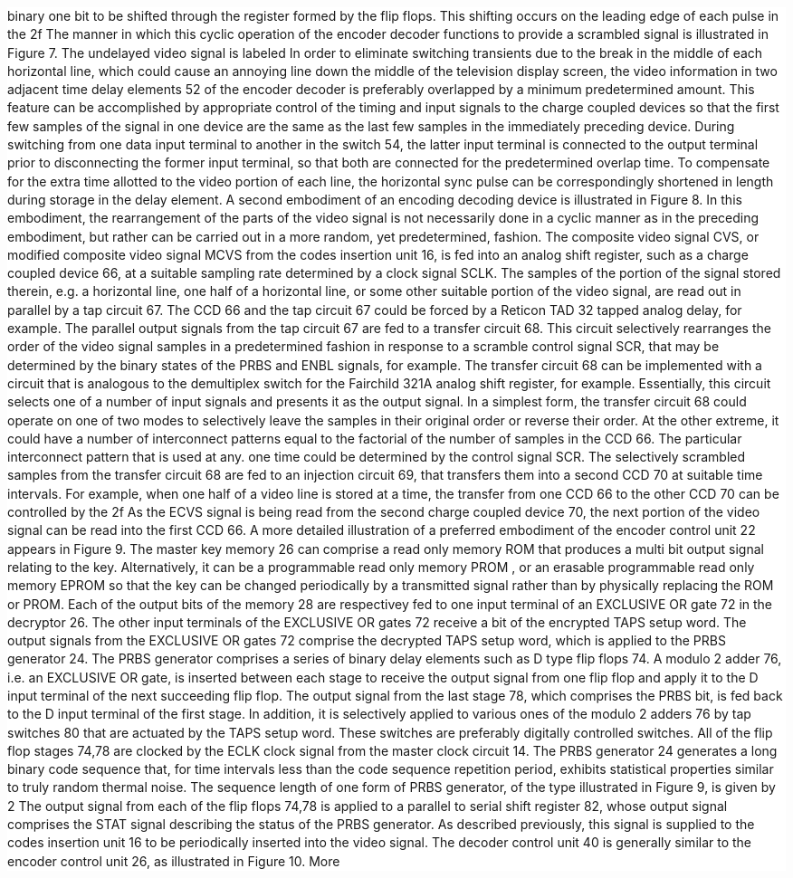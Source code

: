 binary one bit to be shifted through the register formed by the flip flops. This shifting occurs on the leading edge of each pulse in the 2f The manner in which this cyclic operation of the encoder decoder functions to provide a scrambled signal is illustrated in Figure 7. The undelayed video signal is labeled In order to eliminate switching transients due to the break in the middle of each horizontal line, which could cause an annoying line down the middle of the television display screen, the video information in two adjacent time delay elements 52 of the encoder decoder is preferably overlapped by a minimum predetermined amount. This feature can be accomplished by appropriate control of the timing and input signals to the charge coupled devices so that the first few samples of the signal in one device are the same as the last few samples in the immediately preceding device. During switching from one data input terminal to another in the switch 54, the latter input terminal is connected to the output terminal prior to disconnecting the former input terminal, so that both are connected for the predetermined overlap time. To compensate for the extra time allotted to the video portion of each line, the horizontal sync pulse can be correspondingly shortened in length during storage in the delay element. A second embodiment of an encoding decoding device is illustrated in Figure 8. In this embodiment, the rearrangement of the parts of the video signal is not necessarily done in a cyclic manner as in the preceding embodiment, but rather can be carried out in a more random, yet predetermined, fashion. The composite video signal CVS, or modified composite video signal MCVS from the codes insertion unit 16, is fed into an analog shift register, such as a charge coupled device 66, at a suitable sampling rate determined by a clock signal SCLK. The samples of the portion of the signal stored therein, e.g. a horizontal line, one half of a horizontal line, or some other suitable portion of the video signal, are read out in parallel by a tap circuit 67. The CCD 66 and the tap circuit 67 could be forced by a Reticon TAD 32 tapped analog delay, for example. The parallel output signals from the tap circuit 67 are fed to a transfer circuit 68. This circuit selectively rearranges the order of the video signal samples in a predetermined fashion in response to a scramble control signal SCR, that may be determined by the binary states of the PRBS and ENBL signals, for example. The transfer circuit 68 can be implemented with a circuit that is analogous to the demultiplex switch for the Fairchild 321A analog shift register, for example. Essentially, this circuit selects one of a number of input signals and presents it as the output signal. In a simplest form, the transfer circuit 68 could operate on one of two modes to selectively leave the samples in their original order or reverse their order. At the other extreme, it could have a number of interconnect patterns equal to the factorial of the number of samples in the CCD 66. The particular interconnect pattern that is used at any. one time could be determined by the control signal SCR. The selectively scrambled samples from the transfer circuit 68 are fed to an injection circuit 69, that transfers them into a second CCD 70 at suitable time intervals. For example, when one half of a video line is stored at a time, the transfer from one CCD 66 to the other CCD 70 can be controlled by the 2f As the ECVS signal is being read from the second charge coupled device 70, the next portion of the video signal can be read into the first CCD 66. A more detailed illustration of a preferred embodiment of the encoder control unit 22 appears in Figure 9. The master key memory 26 can comprise a read only memory ROM that produces a multi bit output signal relating to the key. Alternatively, it can be a programmable read only memory PROM , or an erasable programmable read only memory EPROM so that the key can be changed periodically by a transmitted signal rather than by physically replacing the ROM or PROM. Each of the output bits of the memory 28 are respectivey fed to one input terminal of an EXCLUSIVE OR gate 72 in the decryptor 26. The other input terminals of the EXCLUSIVE OR gates 72 receive a bit of the encrypted TAPS setup word. The output signals from the EXCLUSIVE OR gates 72 comprise the decrypted TAPS setup word, which is applied to the PRBS generator 24. The PRBS generator comprises a series of binary delay elements such as D type flip flops 74. A modulo 2 adder 76, i.e. an EXCLUSIVE OR gate, is inserted between each stage to receive the output signal from one flip flop and apply it to the D input terminal of the next succeeding flip flop. The output signal from the last stage 78, which comprises the PRBS bit, is fed back to the D input terminal of the first stage. In addition, it is selectively applied to various ones of the modulo 2 adders 76 by tap switches 80 that are actuated by the TAPS setup word. These switches are preferably digitally controlled switches. All of the flip flop stages 74,78 are clocked by the ECLK clock signal from the master clock circuit 14. The PRBS generator 24 generates a long binary code sequence that, for time intervals less than the code sequence repetition period, exhibits statistical properties similar to truly random thermal noise. The sequence length of one form of PRBS generator, of the type illustrated in Figure 9, is given by 2 The output signal from each of the flip flops 74,78 is applied to a parallel to serial shift register 82, whose output signal comprises the STAT signal describing the status of the PRBS generator. As described previously, this signal is supplied to the codes insertion unit 16 to be periodically inserted into the video signal. The decoder control unit 40 is generally similar to the encoder control unit 26, as illustrated in Figure 10. More